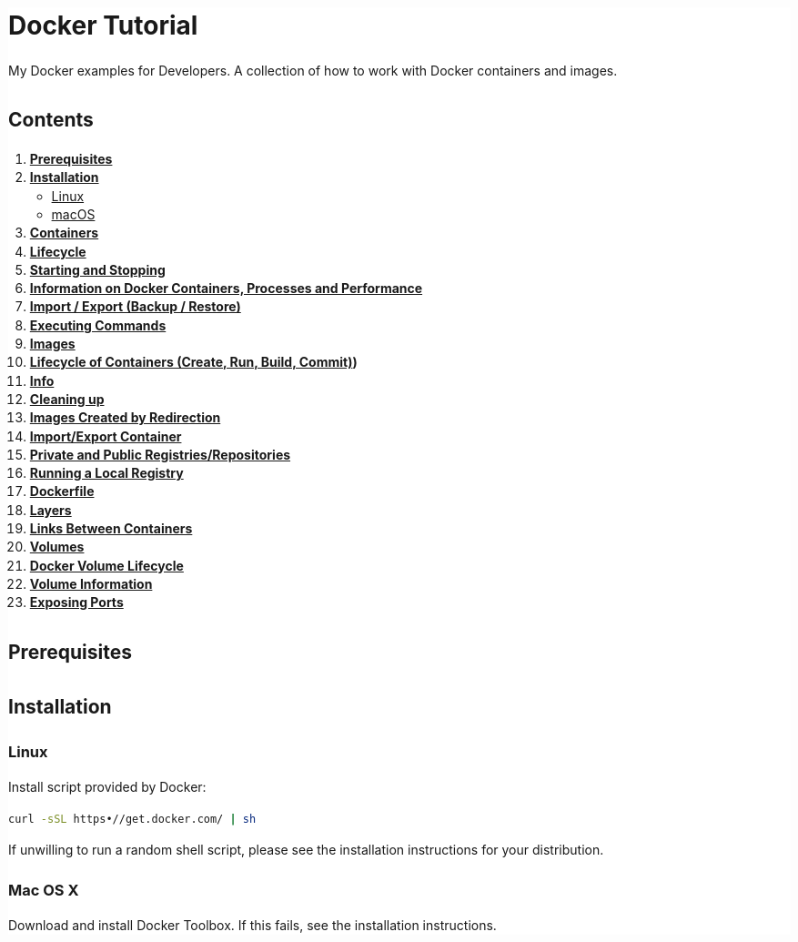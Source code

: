 # Docker Tutorial 
My Docker examples for Developers. A collection of how to work with Docker containers and images.

## **Contents**

01. **[Prerequisites](#prerequisites)**
02. **[Installation](#installation)**
	- [Linux](#linux)
	- [macOS](#mac-os-x)	
02. **[Containers](#containers)**
03. **[Lifecycle](#lifecycle)**
03. **[Starting and Stopping](#starting-and-stopping)**
04. **[Information on Docker Containers, Processes and Performance](#information-on-docker-containers-processes-and-performance)**
05. **[Import / Export (Backup / Restore)](#import--export-backup--restore)**
06. **[Executing Commands](#executing-commands)**
07. **[Images](#images)**
08. **[Lifecycle of Containers (Create, Run, Build, Commit)](#lifecycle-of-containers-create-run-build-commit))**
09. **[Info](#info)**
10. **[Cleaning up](#cleaning-up)**
11. **[Images Created by Redirection](#images-created-by-redirection)**
12. **[Import/Export Container](#importexport-container)**
13. **[Private and Public Registries/Repositories](#private-and-public-registriesrepositories)**
14. **[Running a Local Registry](#running-a-local-registry)**
15. **[Dockerfile](#dockerfile)**
16. **[Layers](#layers)**
17. **[Links Between Containers](#links-between-containers)**
18. **[Volumes](#volumes)**
19. **[Docker Volume Lifecycle](#docker-volume-lifecycle)**
20. **[Volume Information](#volume-information)**
21. **[Exposing Ports](#exposing-ports)**


## Prerequisites

## Installation

### Linux
Install script provided by Docker:
```bash
curl -sSL https•//get.docker.com/ | sh
```
If unwilling to run a random shell script, please see the installation instructions for your distribution.

### Mac OS X
Download and install Docker Toolbox. If this fails, see the installation instructions.
